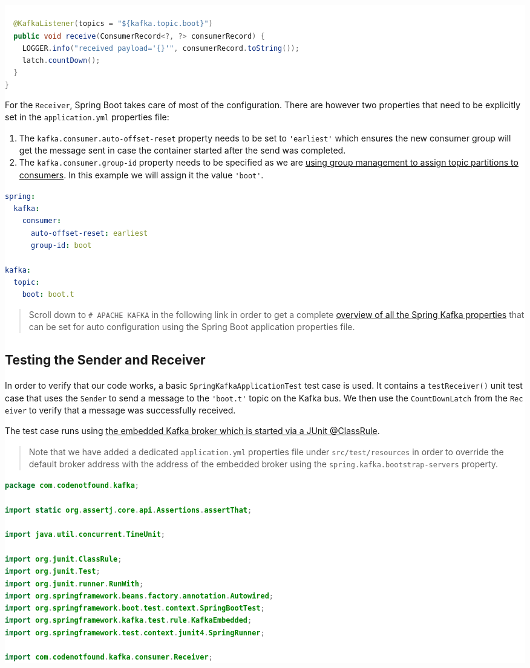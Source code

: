 ``` java

  @KafkaListener(topics = "${kafka.topic.boot}")
  public void receive(ConsumerRecord<?, ?> consumerRecord) {
    LOGGER.info("received payload='{}'", consumerRecord.toString());
    latch.countDown();
  }
}
```

For the `Receiver`, Spring Boot takes care of most of the configuration. There are however two properties that need to be explicitly set in the `application.yml` properties file:

1. The `kafka.consumer.auto-offset-reset` property needs to be set to `'earliest'` which ensures the new consumer group will get the message sent in case the container started after the send was completed.
2. The `kafka.consumer.group-id` property needs to be specified as we are [using group management to assign topic partitions to consumers](http://docs.confluent.io/current/clients/consumer.html#concepts). In this example we will assign it the value `'boot'`.

``` yml
spring:
  kafka:
    consumer:
      auto-offset-reset: earliest
      group-id: boot

kafka:
  topic:
    boot: boot.t
```

> Scroll down to `# APACHE KAFKA` in the following link in order to get a complete [overview of all the Spring Kafka properties](https://docs.spring.io/spring-boot/docs/current/reference/html/common-application-properties.html) that can be set for auto configuration using the Spring Boot application properties file.

## Testing the Sender and Receiver

In order to verify that our code works, a basic `SpringKafkaApplicationTest` test case is used. It contains a `testReceiver()` unit test case that uses the `Sender` to send a message to the `'boot.t'` topic on the Kafka bus. We then use the `CountDownLatch` from the `Receiver` to verify that a message was successfully received.

The test case runs using [the embedded Kafka broker which is started via a JUnit @ClassRule](/spring-kafka-embedded-unit-test-example.html).

> Note that we have added a dedicated `application.yml` properties file under `src/test/resources` in order to override the default broker address with the address of the embedded broker using the `spring.kafka.bootstrap-servers` property.

``` java
package com.codenotfound.kafka;

import static org.assertj.core.api.Assertions.assertThat;

import java.util.concurrent.TimeUnit;

import org.junit.ClassRule;
import org.junit.Test;
import org.junit.runner.RunWith;
import org.springframework.beans.factory.annotation.Autowired;
import org.springframework.boot.test.context.SpringBootTest;
import org.springframework.kafka.test.rule.KafkaEmbedded;
import org.springframework.test.context.junit4.SpringRunner;

import com.codenotfound.kafka.consumer.Receiver;
```